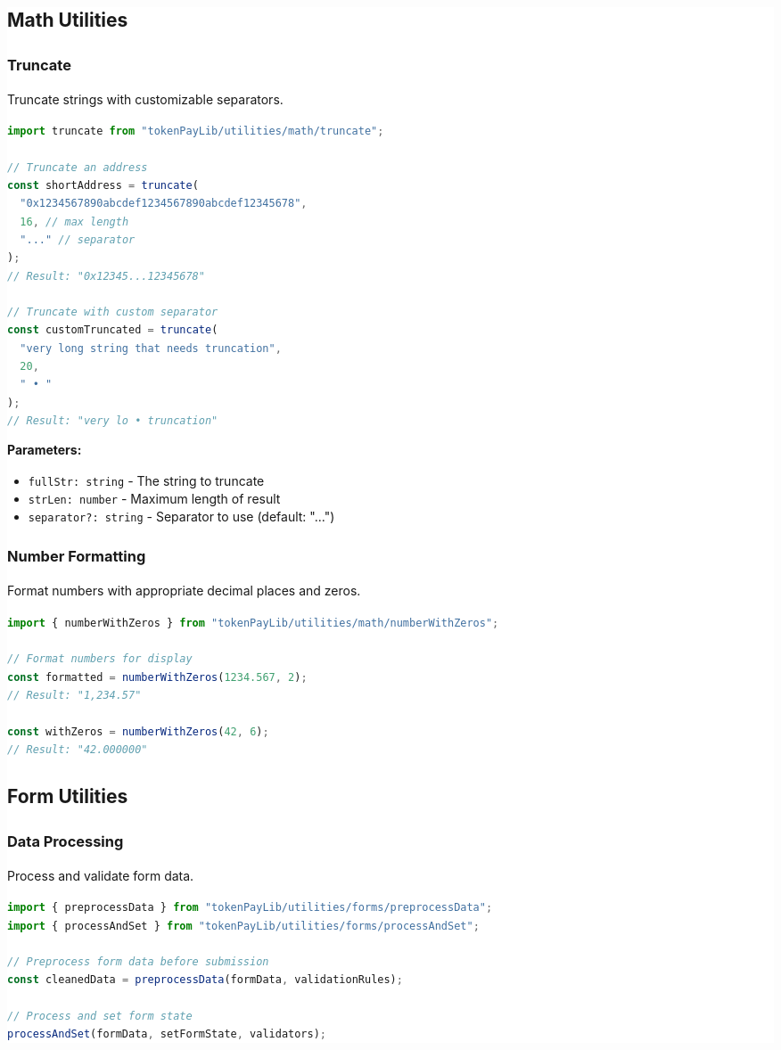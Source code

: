 ## Math Utilities

### Truncate

Truncate strings with customizable separators.

```typescript
import truncate from "tokenPayLib/utilities/math/truncate";

// Truncate an address
const shortAddress = truncate(
  "0x1234567890abcdef1234567890abcdef12345678",
  16, // max length
  "..." // separator
);
// Result: "0x12345...12345678"

// Truncate with custom separator
const customTruncated = truncate(
  "very long string that needs truncation",
  20,
  " • "
);
// Result: "very lo • truncation"
```

**Parameters:**
- `fullStr: string` - The string to truncate
- `strLen: number` - Maximum length of result
- `separator?: string` - Separator to use (default: "...")

### Number Formatting

Format numbers with appropriate decimal places and zeros.

```typescript
import { numberWithZeros } from "tokenPayLib/utilities/math/numberWithZeros";

// Format numbers for display
const formatted = numberWithZeros(1234.567, 2);
// Result: "1,234.57"

const withZeros = numberWithZeros(42, 6);
// Result: "42.000000"
```

## Form Utilities

### Data Processing

Process and validate form data.

```typescript
import { preprocessData } from "tokenPayLib/utilities/forms/preprocessData";
import { processAndSet } from "tokenPayLib/utilities/forms/processAndSet";

// Preprocess form data before submission
const cleanedData = preprocessData(formData, validationRules);

// Process and set form state
processAndSet(formData, setFormState, validators);
```
